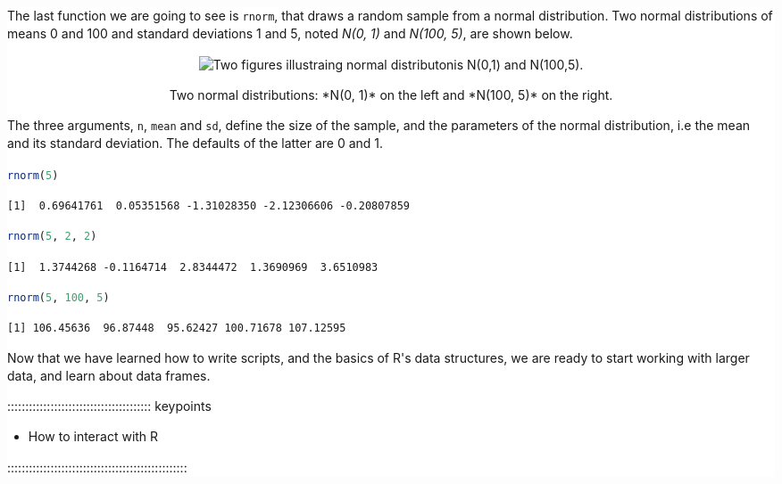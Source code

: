 The last function we are going to see is `rnorm`, that draws a random
sample from a normal distribution. Two normal distributions of means 0
and 100 and standard deviations 1 and 5, noted *N(0, 1)* and
*N(100, 5)*, are shown below.

<div class="figure" style="text-align: center">
<img src="fig/23-starting-with-r-rendered-unnamed-chunk-61-1.png" alt="Two figures illustraing normal distributonis N(0,1) and N(100,5)."  />
<p class="caption">Two normal distributions: *N(0, 1)* on the left and *N(100, 5)* on the right.</p>
</div>

The three arguments, `n`, `mean` and `sd`, define the size of the
sample, and the parameters of the normal distribution, i.e the mean
and its standard deviation. The defaults of the latter are 0 and 1.


``` r
rnorm(5)
```

``` output
[1]  0.69641761  0.05351568 -1.31028350 -2.12306606 -0.20807859
```

``` r
rnorm(5, 2, 2)
```

``` output
[1]  1.3744268 -0.1164714  2.8344472  1.3690969  3.6510983
```

``` r
rnorm(5, 100, 5)
```

``` output
[1] 106.45636  96.87448  95.62427 100.71678 107.12595
```

Now that we have learned how to write scripts, and the basics of R's
data structures, we are ready to start working with larger data, and
learn about data frames.

:::::::::::::::::::::::::::::::::::::::: keypoints

- How to interact with R

::::::::::::::::::::::::::::::::::::::::::::::::::
